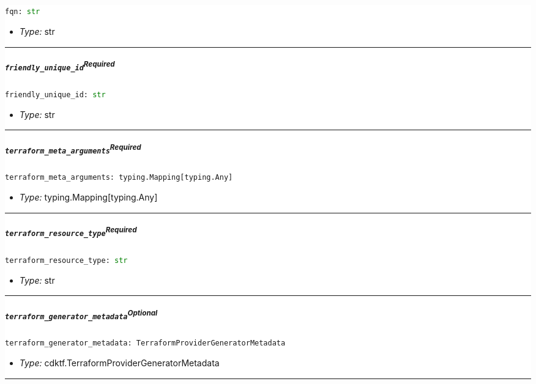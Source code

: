 ```python
fqn: str
```

- *Type:* str

---

##### `friendly_unique_id`<sup>Required</sup> <a name="friendly_unique_id" id="@cdktf/provider-pagerduty.userHandoffNotificationRule.UserHandoffNotificationRule.property.friendlyUniqueId"></a>

```python
friendly_unique_id: str
```

- *Type:* str

---

##### `terraform_meta_arguments`<sup>Required</sup> <a name="terraform_meta_arguments" id="@cdktf/provider-pagerduty.userHandoffNotificationRule.UserHandoffNotificationRule.property.terraformMetaArguments"></a>

```python
terraform_meta_arguments: typing.Mapping[typing.Any]
```

- *Type:* typing.Mapping[typing.Any]

---

##### `terraform_resource_type`<sup>Required</sup> <a name="terraform_resource_type" id="@cdktf/provider-pagerduty.userHandoffNotificationRule.UserHandoffNotificationRule.property.terraformResourceType"></a>

```python
terraform_resource_type: str
```

- *Type:* str

---

##### `terraform_generator_metadata`<sup>Optional</sup> <a name="terraform_generator_metadata" id="@cdktf/provider-pagerduty.userHandoffNotificationRule.UserHandoffNotificationRule.property.terraformGeneratorMetadata"></a>

```python
terraform_generator_metadata: TerraformProviderGeneratorMetadata
```

- *Type:* cdktf.TerraformProviderGeneratorMetadata

---
